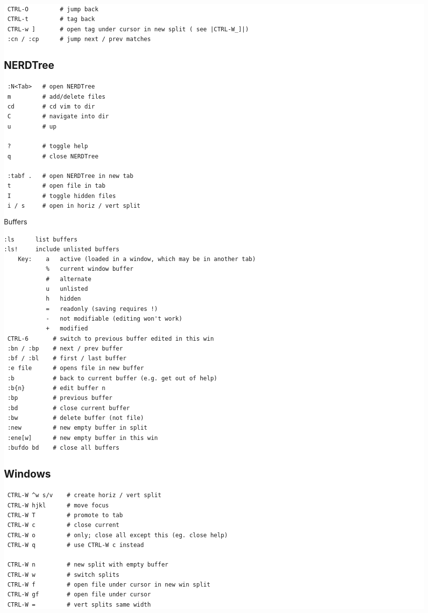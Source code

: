 ```
 CTRL-O         # jump back
 CTRL-t         # tag back
 CTRL-w ]       # open tag under cursor in new split ( see |CTRL-W_]|)
 :cn / :cp      # jump next / prev matches
```

## NERDTree
```
 :N<Tab>   # open NERDTree
 m         # add/delete files
 cd        # cd vim to dir
 C         # navigate into dir
 u         # up

 ?         # toggle help
 q         # close NERDTree

 :tabf .   # open NERDTree in new tab
 t         # open file in tab
 I         # toggle hidden files
 i / s     # open in horiz / vert split
```

Buffers
```
:ls      list buffers
:ls!     include unlisted buffers
    Key:    a   active (loaded in a window, which may be in another tab)
            %   current window buffer
            #   alternate
            u   unlisted
            h   hidden
            =   readonly (saving requires !)
            -   not modifiable (editing won't work)
            +   modified
 CTRL-6       # switch to previous buffer edited in this win
 :bn / :bp    # next / prev buffer
 :bf / :bl    # first / last buffer
 :e file      # opens file in new buffer
 :b           # back to current buffer (e.g. get out of help)
 :b{n}        # edit buffer n
 :bp          # previous buffer
 :bd          # close current buffer
 :bw          # delete buffer (not file)
 :new         # new empty buffer in split
 :ene[w]      # new empty buffer in this win
 :bufdo bd    # close all buffers
```

## Windows
```
 CTRL-W ^w s/v    # create horiz / vert split
 CTRL-W hjkl      # move focus
 CTRL-W T         # promote to tab
 CTRL-W c         # close current
 CTRL-W o         # only; close all except this (eg. close help)
 CTRL-W q         # use CTRL-W c instead

 CTRL-W n         # new split with empty buffer
 CTRL-W w         # switch splits
 CTRL-W f         # open file under cursor in new win split
 CTRL-W gf        # open file under cursor
 CTRL-W =         # vert splits same width
```